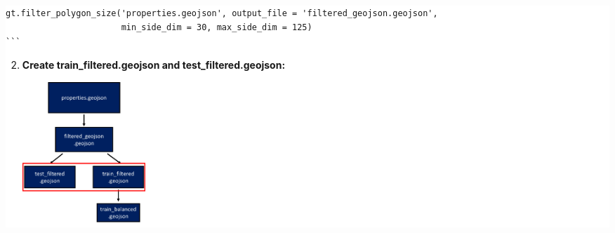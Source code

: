     gt.filter_polygon_size('properties.geojson', output_file = 'filtered_geojson.geojson',
                           min_side_dim = 30, max_side_dim = 125)
    ```

2. **Create train_filtered.geojson and test_filtered.geojson:**

    <img src='images/repr_geojsons_3.png' width=175>
